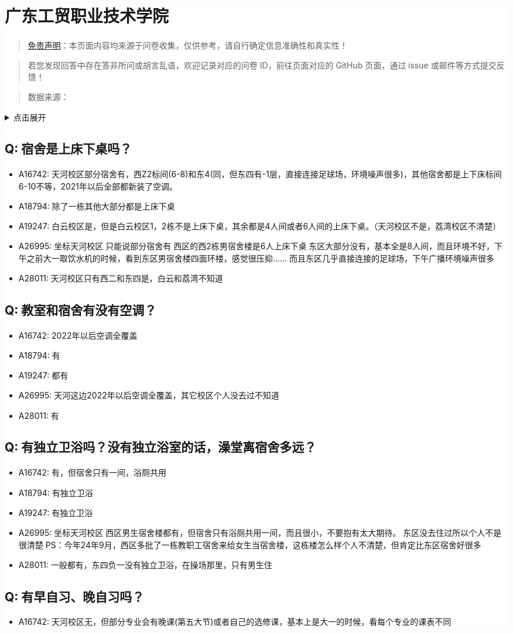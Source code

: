 # 广东工贸职业技术学院

> [免责声明](https://colleges.chat/#_3)：本页面内容均来源于问卷收集，仅供参考，请自行确定信息准确性和真实性！

> 若您发现回答中存在答非所问或胡言乱语，欢迎记录对应的问卷 ID，前往页面对应的 GitHub 页面，通过 issue 或邮件等方式提交反馈！

> 数据来源：

<details><summary>点击展开</summary></details>

## Q: 宿舍是上床下桌吗？

- A16742: 天河校区部分宿舍有，西Z2标间(6-8)和东4(同，但东四有-1层，直接连接足球场，环境噪声很多)，其他宿舍都是上下床标间6-10不等，2021年以后全部都新装了空调。

- A18794: 除了一栋其他大部分都是上床下桌

- A19247: 白云校区是，但是白云校区1，2栋不是上床下桌，其余都是4人间或者6人间的上床下桌。（天河校区不是，荔湾校区不清楚）

- A26995: 坐标天河校区
只能说部分宿舍有
西区的西2栋男宿舍楼是6人上床下桌
东区大部分没有，基本全是8人间，而且环境不好，下午之前大一取饮水机的时候，看到东区男宿舍楼四面环楼，感觉很压抑......
而且东区几乎直接连接的足球场，下午广播环境噪声很多

- A28011: 天河校区只有西二和东四是，白云和荔湾不知道

## Q: 教室和宿舍有没有空调？

- A16742: 2022年以后空调全覆盖

- A18794: 有

- A19247: 都有

- A26995: 天河这边2022年以后空调全覆盖，其它校区个人没去过不知道

- A28011: 有

## Q: 有独立卫浴吗？没有独立浴室的话，澡堂离宿舍多远？

- A16742: 有，但宿舍只有一间，浴厕共用

- A18794: 有独立卫浴

- A19247: 有独立卫浴

- A26995: 坐标天河校区
西区男生宿舍楼都有，但宿舍只有浴厕共用一间，而且很小，不要抱有太大期待。
东区没去住过所以个人不是很清楚
PS：今年24年9月，西区多批了一栋教职工宿舍来给女生当宿舍楼，这栋楼怎么样个人不清楚，但肯定比东区宿舍好很多

- A28011: 一般都有，东四负一没有独立卫浴，在操场那里，只有男生住

## Q: 有早自习、晚自习吗？

- A16742: 天河校区无，但部分专业会有晚课(第五大节)或者自己的选修课，基本上是大一的时候，看每个专业的课表不同
